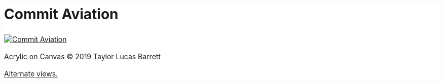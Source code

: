 # Commit Aviation

<a href="https://github.com/taylorbarrett/commit-aviation"><img src="https://github.com/taylorbarrett/commit-aviation/raw/master/images/commit_aviation_1.jpg" width="100%" alt="Commit Aviation"></a>

Acrylic on Canvas © 2019 Taylor Lucas Barrett

[Alternate views.](https://github.com/taylorbarrett/commit-aviation/tree/master/images)
